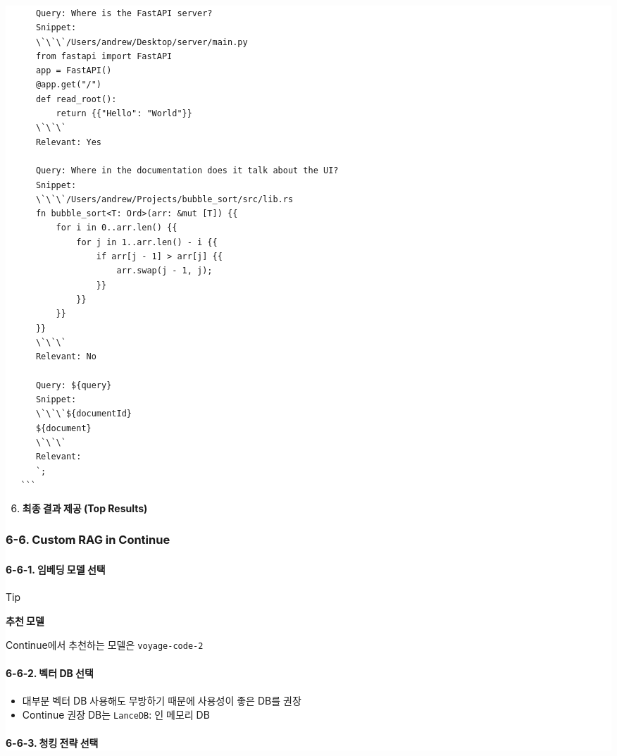           Query: Where is the FastAPI server?
          Snippet:
          \`\`\`/Users/andrew/Desktop/server/main.py
          from fastapi import FastAPI
          app = FastAPI()
          @app.get("/")
          def read_root():
              return {{"Hello": "World"}}
          \`\`\`
          Relevant: Yes
       
          Query: Where in the documentation does it talk about the UI?
          Snippet:
          \`\`\`/Users/andrew/Projects/bubble_sort/src/lib.rs
          fn bubble_sort<T: Ord>(arr: &mut [T]) {{
              for i in 0..arr.len() {{
                  for j in 1..arr.len() - i {{
                      if arr[j - 1] > arr[j] {{
                          arr.swap(j - 1, j);
                      }}
                  }}
              }}
          }}
          \`\`\`
          Relevant: No
       
          Query: ${query}
          Snippet:
          \`\`\`${documentId}
          ${document}
          \`\`\`
          Relevant: 
          `;
       ```

6. **최종 결과 제공 (Top Results)**
 
### 6-6. Custom RAG in Continue

#### 6-6-1. 임베딩 모델 선택

> [!TIP]
>
> **추천 모델**
> 
> Continue에서 추천하는 모델은 `voyage-code-2` 

#### 6-6-2. 벡터 DB 선택

- 대부분 벡터 DB 사용해도 무방하기 때문에 사용성이 좋은 DB를 권장
- Continue 권장 DB는 `LanceDB`: 인 메모리 DB

#### 6-6-3. 청킹 전략 선택
